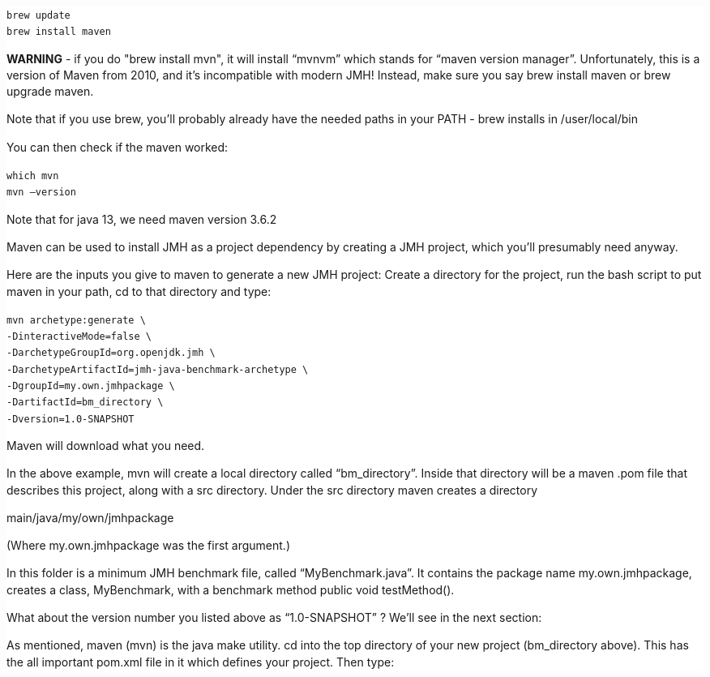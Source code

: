 ~~~~~~~~~~~~~~~~~~~~~~~~~~~~~~~~~~~~~~~~~~~~~~~~~~~~~~~~~~~~~~~~~~~~~~~~~~~~~~~~
brew update
brew install maven
~~~~~~~~~~~~~~~~~~~~~~~~~~~~~~~~~~~~~~~~~~~~~~~~~~~~~~~~~~~~~~~~~~~~~~~~~~~~~~~~

**WARNING** - if you do "brew install mvn", it will install “mvnvm” which stands
for “maven version manager”. Unfortunately, this is a version of Maven from
2010, and it’s incompatible with modern JMH! Instead, make sure you say brew
install maven or brew upgrade maven.

Note that if you use brew, you’ll probably already have the needed paths in your
PATH - brew installs in /user/local/bin

You can then check if the maven worked:

~~~~~~~~~~~~~~~~~~~~~~~~~~~~~~~~~~~~~~~~~~~~~~~~~~~~~~~~~~~~~~~~~~~~~~~~~~~~~~~~
which mvn
mvn —version
~~~~~~~~~~~~~~~~~~~~~~~~~~~~~~~~~~~~~~~~~~~~~~~~~~~~~~~~~~~~~~~~~~~~~~~~~~~~~~~~

Note that for java 13, we need maven version 3.6.2

Maven can be used to install JMH as a project dependency by creating a JMH
project, which you’ll presumably need anyway.

Here are the inputs you give to maven to generate a new JMH project: Create a
directory for the project, run the bash script to put maven in your path, cd
to that directory and type:

~~~~~~~~~~~~~~~~~~~~~~~~~~~~~~~~~~~~~~~~~~~~~~~~~~~~~~~~~~~~~~~~~~~~~~~~~~~~~~~~
mvn archetype:generate \
-DinteractiveMode=false \
-DarchetypeGroupId=org.openjdk.jmh \
-DarchetypeArtifactId=jmh-java-benchmark-archetype \
-DgroupId=my.own.jmhpackage \
-DartifactId=bm_directory \
-Dversion=1.0-SNAPSHOT
~~~~~~~~~~~~~~~~~~~~~~~~~~~~~~~~~~~~~~~~~~~~~~~~~~~~~~~~~~~~~~~~~~~~~~~~~~~~~~~~

Maven will download what you need.

In the above example, mvn will create a local directory called “bm_directory”.
Inside that directory will be a maven .pom file that describes this project,
along with a src directory. Under the src directory maven creates a directory

main/java/my/own/jmhpackage

(Where my.own.jmhpackage was the first argument.)

In this folder is a minimum JMH benchmark file, called “MyBenchmark.java”. It
contains the package name my.own.jmhpackage, creates a class, MyBenchmark, with
a benchmark method public void testMethod().

What about the version number you listed above as “1.0-SNAPSHOT” ? We’ll see in
the next section:

As mentioned, maven (mvn) is the java make utility. cd into the top directory of
your new project (bm_directory above). This has the all important pom.xml file
in it which defines your project. Then type:

